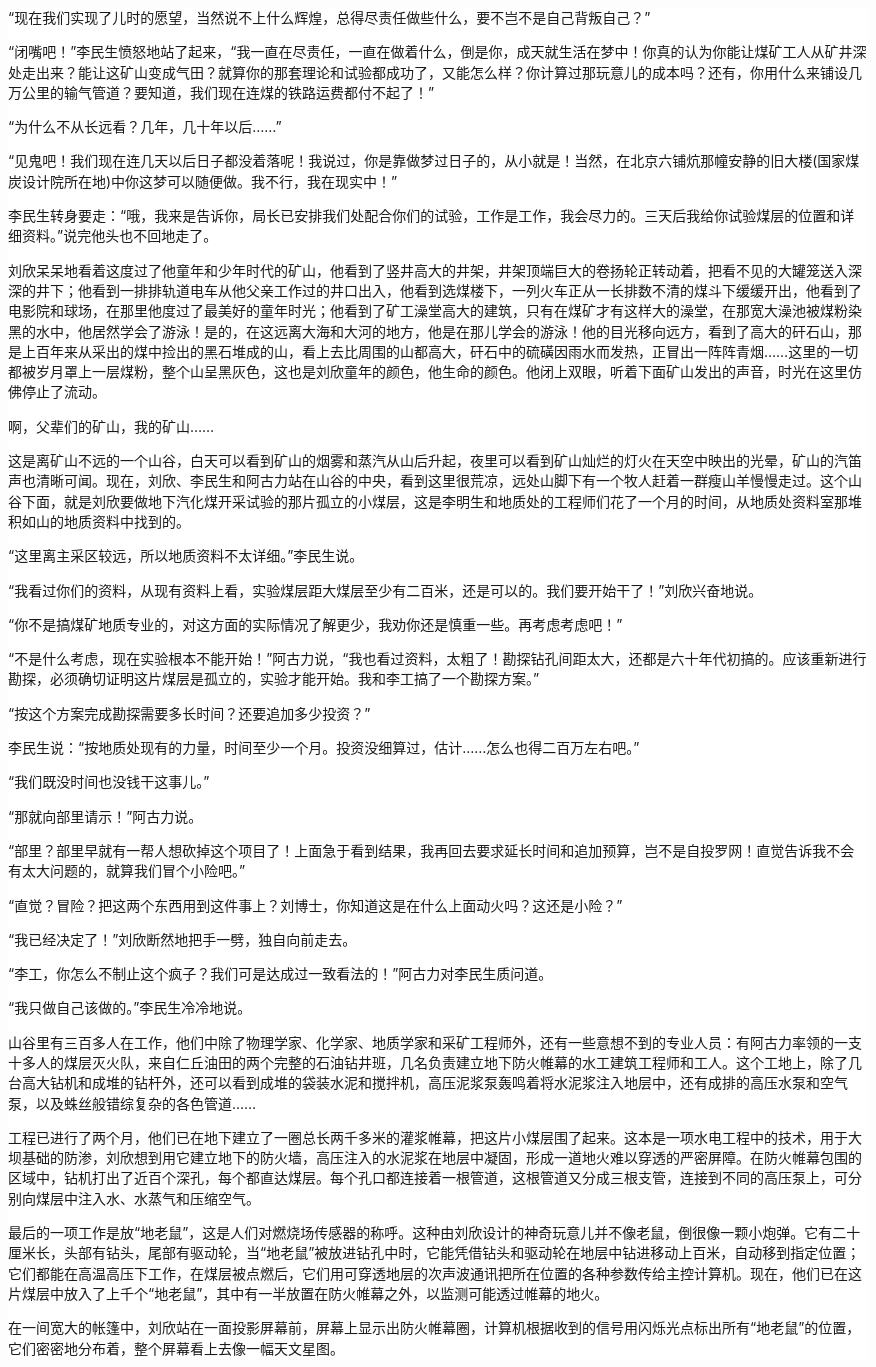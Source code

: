 “现在我们实现了儿时的愿望，当然说不上什么辉煌，总得尽责任做些什么，要不岂不是自己背叛自己？”

“闭嘴吧！”李民生愤怒地站了起来，“我一直在尽责任，一直在做着什么，倒是你，成天就生活在梦中！你真的认为你能让煤矿工人从矿井深处走出来？能让这矿山变成气田？就算你的那套理论和试验都成功了，又能怎么样？你计算过那玩意儿的成本吗？还有，你用什么来铺设几万公里的输气管道？要知道，我们现在连煤的铁路运费都付不起了！”

“为什么不从长远看？几年，几十年以后……”

“见鬼吧！我们现在连几天以后日子都没着落呢！我说过，你是靠做梦过日子的，从小就是！当然，在北京六铺炕那幢安静的旧大楼(国家煤炭设计院所在地)中你这梦可以随便做。我不行，我在现实中！”

李民生转身要走：“哦，我来是告诉你，局长已安排我们处配合你们的试验，工作是工作，我会尽力的。三天后我给你试验煤层的位置和详细资料。”说完他头也不回地走了。

刘欣呆呆地看着这度过了他童年和少年时代的矿山，他看到了竖井高大的井架，井架顶端巨大的卷扬轮正转动着，把看不见的大罐笼送入深深的井下；他看到一排排轨道电车从他父亲工作过的井口出入，他看到选煤楼下，一列火车正从一长排数不清的煤斗下缓缓开出，他看到了电影院和球场，在那里他度过了最美好的童年时光；他看到了矿工澡堂高大的建筑，只有在煤矿才有这样大的澡堂，在那宽大澡池被煤粉染黑的水中，他居然学会了游泳！是的，在这远离大海和大河的地方，他是在那儿学会的游泳！他的目光移向远方，看到了高大的矸石山，那是上百年来从采出的煤中捡出的黑石堆成的山，看上去比周围的山都高大，矸石中的硫磺因雨水而发热，正冒出一阵阵青烟……这里的一切都被岁月罩上一层煤粉，整个山呈黑灰色，这也是刘欣童年的颜色，他生命的颜色。他闭上双眼，听着下面矿山发出的声音，时光在这里仿佛停止了流动。

啊，父辈们的矿山，我的矿山……

这是离矿山不远的一个山谷，白天可以看到矿山的烟雾和蒸汽从山后升起，夜里可以看到矿山灿烂的灯火在天空中映出的光晕，矿山的汽笛声也清晰可闻。现在，刘欣、李民生和阿古力站在山谷的中央，看到这里很荒凉，远处山脚下有一个牧人赶着一群瘦山羊慢慢走过。这个山谷下面，就是刘欣要做地下汽化煤开采试验的那片孤立的小煤层，这是李明生和地质处的工程师们花了一个月的时间，从地质处资料室那堆积如山的地质资料中找到的。

“这里离主采区较远，所以地质资料不太详细。”李民生说。

“我看过你们的资料，从现有资料上看，实验煤层距大煤层至少有二百米，还是可以的。我们要开始干了！”刘欣兴奋地说。

“你不是搞煤矿地质专业的，对这方面的实际情况了解更少，我劝你还是慎重一些。再考虑考虑吧！”

“不是什么考虑，现在实验根本不能开始！”阿古力说，“我也看过资料，太粗了！勘探钻孔间距太大，还都是六十年代初搞的。应该重新进行勘探，必须确切证明这片煤层是孤立的，实验才能开始。我和李工搞了一个勘探方案。”

“按这个方案完成勘探需要多长时间？还要追加多少投资？”

李民生说：“按地质处现有的力量，时间至少一个月。投资没细算过，估计……怎么也得二百万左右吧。”

“我们既没时间也没钱干这事儿。”

“那就向部里请示！”阿古力说。

“部里？部里早就有一帮人想砍掉这个项目了！上面急于看到结果，我再回去要求延长时间和追加预算，岂不是自投罗网！直觉告诉我不会有太大问题的，就算我们冒个小险吧。”

“直觉？冒险？把这两个东西用到这件事上？刘博士，你知道这是在什么上面动火吗？这还是小险？”

“我已经决定了！”刘欣断然地把手一劈，独自向前走去。

“李工，你怎么不制止这个疯子？我们可是达成过一致看法的！”阿古力对李民生质问道。

“我只做自己该做的。”李民生冷冷地说。

山谷里有三百多人在工作，他们中除了物理学家、化学家、地质学家和采矿工程师外，还有一些意想不到的专业人员：有阿古力率领的一支十多人的煤层灭火队，来自仁丘油田的两个完整的石油钻井班，几名负责建立地下防火帷幕的水工建筑工程师和工人。这个工地上，除了几台高大钻机和成堆的钻杆外，还可以看到成堆的袋装水泥和搅拌机，高压泥浆泵轰鸣着将水泥浆注入地层中，还有成排的高压水泵和空气泵，以及蛛丝般错综复杂的各色管道……

工程已进行了两个月，他们已在地下建立了一圈总长两千多米的灌浆帷幕，把这片小煤层围了起来。这本是一项水电工程中的技术，用于大坝基础的防渗，刘欣想到用它建立地下的防火墙，高压注入的水泥浆在地层中凝固，形成一道地火难以穿透的严密屏障。在防火帷幕包围的区域中，钻机打出了近百个深孔，每个都直达煤层。每个孔口都连接着一根管道，这根管道又分成三根支管，连接到不同的高压泵上，可分别向煤层中注入水、水蒸气和压缩空气。

最后的一项工作是放“地老鼠”，这是人们对燃烧场传感器的称呼。这种由刘欣设计的神奇玩意儿并不像老鼠，倒很像一颗小炮弹。它有二十厘米长，头部有钻头，尾部有驱动轮，当“地老鼠”被放进钻孔中时，它能凭借钻头和驱动轮在地层中钻进移动上百米，自动移到指定位置；它们都能在高温高压下工作，在煤层被点燃后，它们用可穿透地层的次声波通讯把所在位置的各种参数传给主控计算机。现在，他们已在这片煤层中放入了上千个“地老鼠”，其中有一半放置在防火帷幕之外，以监测可能透过帷幕的地火。

在一间宽大的帐篷中，刘欣站在一面投影屏幕前，屏幕上显示出防火帷幕圈，计算机根据收到的信号用闪烁光点标出所有“地老鼠”的位置，它们密密地分布着，整个屏幕看上去像一幅天文星图。

